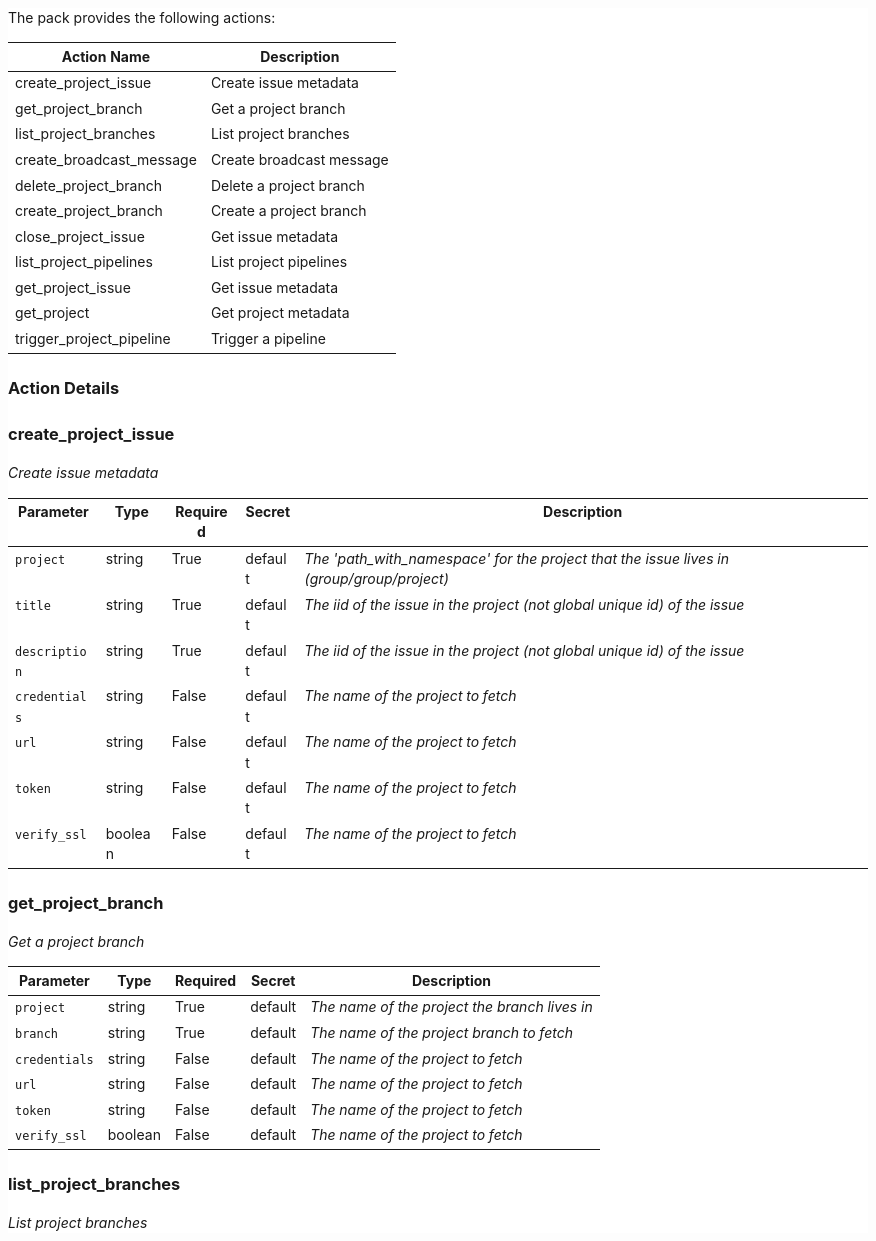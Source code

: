 
The pack provides the following actions:

| Action Name | Description |
|-------------|-------------|
| create_project_issue | Create issue metadata |
| get_project_branch | Get a project branch |
| list_project_branches | List project branches |
| create_broadcast_message | Create broadcast message |
| delete_project_branch | Delete a project branch |
| create_project_branch | Create a project branch |
| close_project_issue | Get issue metadata |
| list_project_pipelines | List project pipelines |
| get_project_issue | Get issue metadata |
| get_project | Get project metadata |
| trigger_project_pipeline | Trigger a pipeline |


### Action Details

### create_project_issue
_Create issue metadata_

| Parameter | Type | Required | Secret | Description |
|---|---|---|---|---|
| `project` | string | True | default | _The 'path_with_namespace' for the project that the issue lives in (group/group/project)_ |
| `title` | string | True | default | _The iid of the issue in the project (not global unique id) of the issue_ |
| `description` | string | True | default | _The iid of the issue in the project (not global unique id) of the issue_ |
| `credentials` | string | False | default | _The name of the project to fetch_ |
| `url` | string | False | default | _The name of the project to fetch_ |
| `token` | string | False | default | _The name of the project to fetch_ |
| `verify_ssl` | boolean | False | default | _The name of the project to fetch_ |
### get_project_branch
_Get a project branch_

| Parameter | Type | Required | Secret | Description |
|---|---|---|---|---|
| `project` | string | True | default | _The name of the project the branch lives in_ |
| `branch` | string | True | default | _The name of the project branch to fetch_ |
| `credentials` | string | False | default | _The name of the project to fetch_ |
| `url` | string | False | default | _The name of the project to fetch_ |
| `token` | string | False | default | _The name of the project to fetch_ |
| `verify_ssl` | boolean | False | default | _The name of the project to fetch_ |
### list_project_branches
_List project branches_
